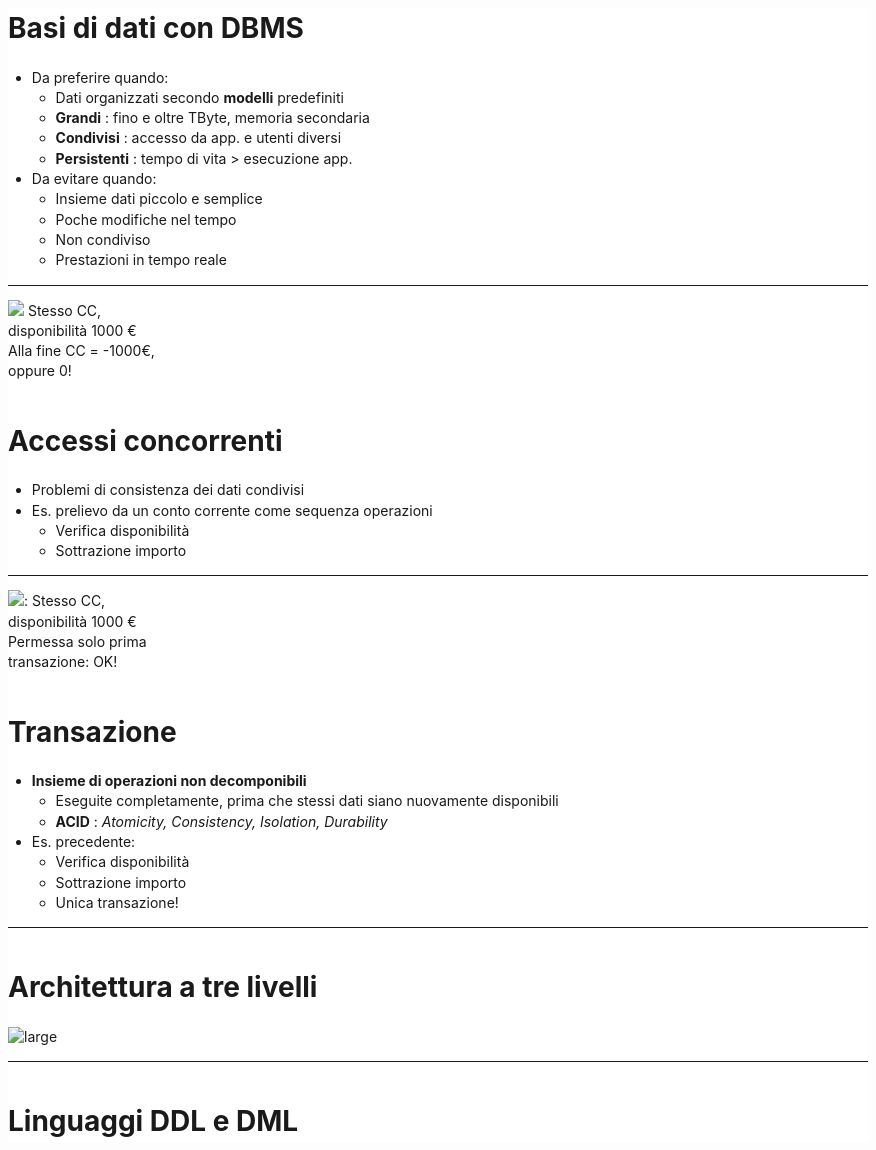 
# Basi di dati con DBMS

- Da preferire quando:
    - Dati organizzati secondo **modelli** predefiniti
    - **Grandi** : fino e oltre TByte, memoria secondaria
    - **Condivisi** : accesso da app. e utenti diversi
    - **Persistenti** : tempo di vita > esecuzione app.
- Da evitare quando:
    - Insieme dati piccolo e semplice
    - Poche modifiche nel tempo
    - Non condiviso
    - Prestazioni in tempo reale

---

![](/images/db/concurrency.svg) Stesso CC, <br> disponibilità 1000 € <br> Alla fine CC = -1000€, <br> oppure 0!
# Accessi concorrenti

- Problemi di consistenza dei dati condivisi
- Es. prelievo da un conto corrente come sequenza operazioni
    - Verifica disponibilità
    - Sottrazione importo

---

![](/images/db/transaction.svg): Stesso CC, <br> disponibilità 1000 € <br> Permessa solo prima <br> transazione: OK!
# Transazione

- **Insieme di operazioni non decomponibili**
    - Eseguite completamente, prima che stessi dati siano nuovamente disponibili
    - **ACID** : *Atomicity, Consistency, Isolation, Durability*
- Es. precedente:
    - Verifica disponibilità
    - Sottrazione importo
    - Unica transazione!

---

# Architettura a tre livelli

![large](/images/db/dbms-levels.svg)

---

# Linguaggi DDL e DML
